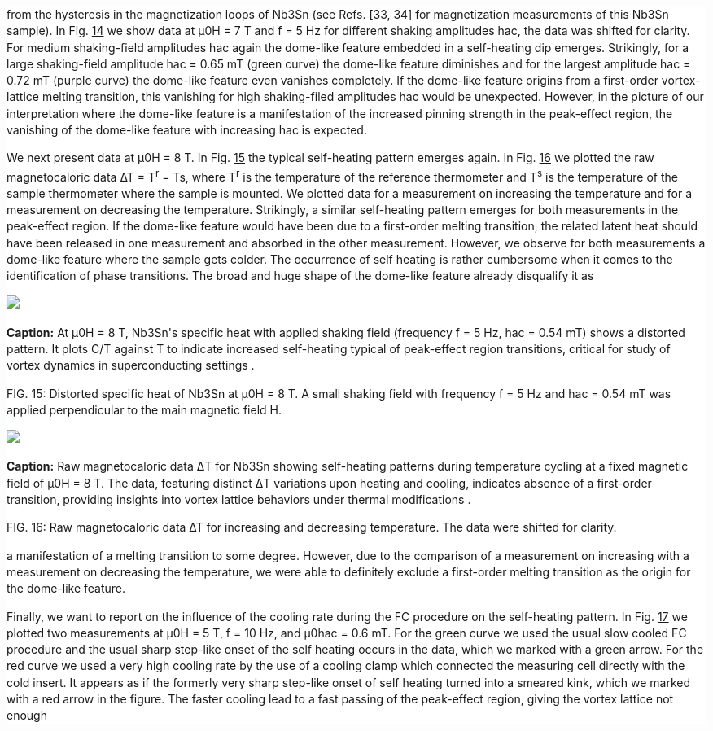 from the hysteresis in the magnetization loops of Nb3Sn (see Refs. [\[33,](#page-9-8) [34\]](#page-9-9) for magnetization measurements of this Nb3Sn sample). In Fig. [14](#page-7-0) we show data at µ0H = 7 T and f = 5 Hz for different shaking amplitudes hac, the data was shifted for clarity. For medium shaking-field amplitudes hac again the dome-like feature embedded in a self-heating dip emerges. Strikingly, for a large shaking-field amplitude hac = 0.65 mT (green curve) the dome-like feature diminishes and for the largest amplitude hac = 0.72 mT (purple curve) the dome-like feature even vanishes completely. If the dome-like feature origins from a first-order vortex-lattice melting transition, this vanishing for high shaking-filed amplitudes hac would be unexpected. However, in the picture of our interpretation where the dome-like feature is a manifestation of the increased pinning strength in the peak-effect region, the vanishing of the dome-like feature with increasing hac is expected.

We next present data at µ0H = 8 T. In Fig. [15](#page-7-1) the typical self-heating pattern emerges again. In Fig. [16](#page-7-2) we plotted the raw magnetocaloric data ∆T = T<sup>r</sup> − Ts, where T<sup>r</sup> is the temperature of the reference thermometer and T<sup>s</sup> is the temperature of the sample thermometer where the sample is mounted. We plotted data for a measurement on increasing the temperature and for a measurement on decreasing the temperature. Strikingly, a similar self-heating pattern emerges for both measurements in the peak-effect region. If the dome-like feature would have been due to a first-order melting transition, the related latent heat should have been released in one measurement and absorbed in the other measurement. However, we observe for both measurements a dome-like feature where the sample gets colder. The occurrence of self heating is rather cumbersome when it comes to the identification of phase transitions. The broad and huge shape of the dome-like feature already disqualify it as

![](_page_7_Figure_5.jpeg)

**Caption:** At µ0H = 8 T, Nb3Sn's specific heat with applied shaking field (frequency f = 5 Hz, hac = 0.54 mT) shows a distorted pattern. It plots C/T against T to indicate increased self-heating typical of peak-effect region transitions, critical for study of vortex dynamics in superconducting settings .


<span id="page-7-1"></span>FIG. 15: Distorted specific heat of Nb3Sn at µ0H = 8 T. A small shaking field with frequency f = 5 Hz and hac = 0.54 mT was applied perpendicular to the main magnetic field H.

![](_page_7_Figure_7.jpeg)

**Caption:** Raw magnetocaloric data ΔT for Nb3Sn showing self-heating patterns during temperature cycling at a fixed magnetic field of µ0H = 8 T. The data, featuring distinct ΔT variations upon heating and cooling, indicates absence of a first-order transition, providing insights into vortex lattice behaviors under thermal modifications .


<span id="page-7-2"></span>FIG. 16: Raw magnetocaloric data ∆T for increasing and decreasing temperature. The data were shifted for clarity.

a manifestation of a melting transition to some degree. However, due to the comparison of a measurement on increasing with a measurement on decreasing the temperature, we were able to definitely exclude a first-order melting transition as the origin for the dome-like feature.

Finally, we want to report on the influence of the cooling rate during the FC procedure on the self-heating pattern. In Fig. [17](#page-8-12) we plotted two measurements at µ0H = 5 T, f = 10 Hz, and µ0hac = 0.6 mT. For the green curve we used the usual slow cooled FC procedure and the usual sharp step-like onset of the self heating occurs in the data, which we marked with a green arrow. For the red curve we used a very high cooling rate by the use of a cooling clamp which connected the measuring cell directly with the cold insert. It appears as if the formerly very sharp step-like onset of self heating turned into a smeared kink, which we marked with a red arrow in the figure. The faster cooling lead to a fast passing of the peak-effect region, giving the vortex lattice not enough
